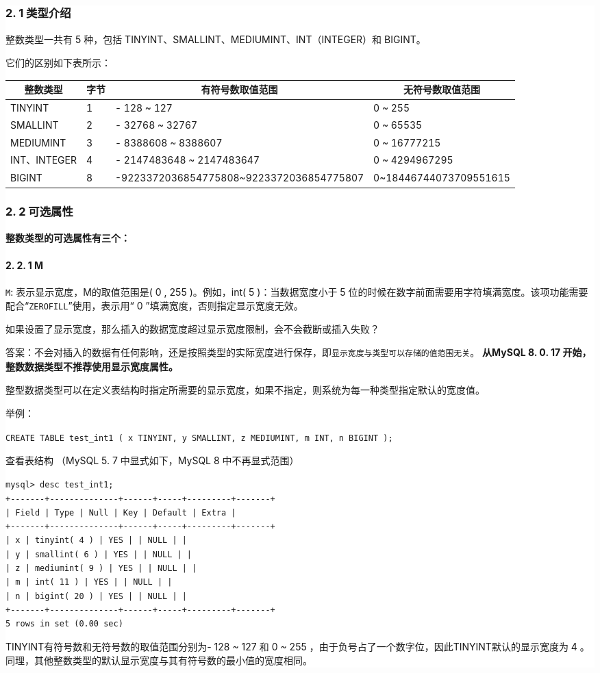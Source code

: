 ### 2. 1 类型介绍

整数类型一共有 5 种，包括 TINYINT、SMALLINT、MEDIUMINT、INT（INTEGER）和 BIGINT。

它们的区别如下表所示：

| 整数类型     | 字节 | 有符号数取值范围                         | 无符号数取值范围       |
| ------------ | ---- | ---------------------------------------- | ---------------------- |
| TINYINT      | 1    | - 128 ~ 127                              | 0 ~ 255                |
| SMALLINT     | 2    | - 32768 ~ 32767                          | 0 ~ 65535              |
| MEDIUMINT    | 3    | - 8388608 ~ 8388607                      | 0 ~ 16777215           |
| INT、INTEGER | 4    | - 2147483648 ~ 2147483647                | 0 ~ 4294967295         |
| BIGINT       | 8    | -9223372036854775808~9223372036854775807 | 0~18446744073709551615 |

### 2. 2 可选属性

**整数类型的可选属性有三个：**

#### 2. 2. 1 M

`M`: 表示显示宽度，M的取值范围是( 0 , 255 )。例如，int( 5 )：当数据宽度小于 5 位的时候在数字前面需要用字符填满宽度。该项功能需要配合“`ZEROFILL`”使用，表示用“ 0 ”填满宽度，否则指定显示宽度无效。

如果设置了显示宽度，那么插入的数据宽度超过显示宽度限制，会不会截断或插入失败？

答案：不会对插入的数据有任何影响，还是按照类型的实际宽度进行保存，即`显示宽度与类型可以存储的值范围无关`。 **从MySQL 8. 0. 17 开始，整数数据类型不推荐使用显示宽度属性。**

整型数据类型可以在定义表结构时指定所需要的显示宽度，如果不指定，则系统为每一种类型指定默认的宽度值。

举例：

```
CREATE TABLE test_int1 ( x TINYINT, y SMALLINT, z MEDIUMINT, m INT, n BIGINT );
```

查看表结构 （MySQL 5. 7 中显式如下，MySQL 8 中不再显式范围）

```
mysql> desc test_int1;
+-------+--------------+------+-----+---------+-------+
| Field | Type | Null | Key | Default | Extra |
+-------+--------------+------+-----+---------+-------+
| x | tinyint( 4 ) | YES | | NULL | |
| y | smallint( 6 ) | YES | | NULL | |
| z | mediumint( 9 ) | YES | | NULL | |
| m | int( 11 ) | YES | | NULL | |
| n | bigint( 20 ) | YES | | NULL | |
+-------+--------------+------+-----+---------+-------+
5 rows in set (0.00 sec)
```

TINYINT有符号数和无符号数的取值范围分别为- 128 ~ 127 和 0 ~ 255 ，由于负号占了一个数字位，因此TINYINT默认的显示宽度为 4 。同理，其他整数类型的默认显示宽度与其有符号数的最小值的宽度相同。
